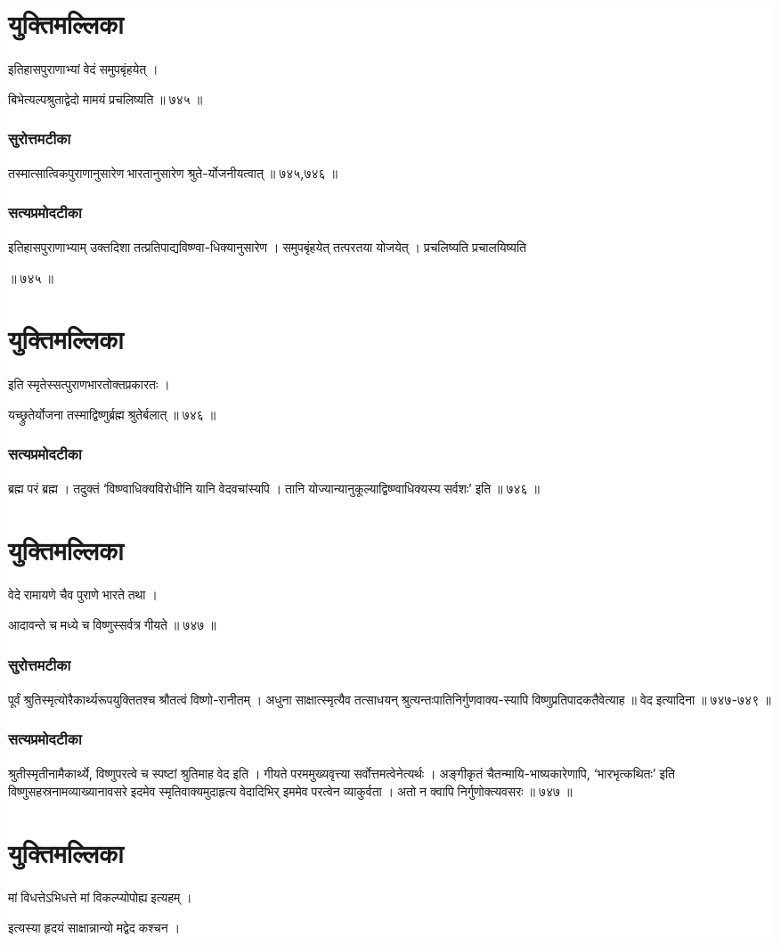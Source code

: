# **युक्तिमल्लिका**

इतिहासपुराणाभ्यां वेदं समुपबृंहयेत् ।

बिभेत्यल्पश्रुताद्वेदो मामयं प्रचलिष्यति ॥ ७४५ ॥

### **सुरोत्तमटीका**

तस्मात्सात्विकपुराणानुसारेण भारतानुसारेण श्रुते-र्योजनीयत्वात् ॥ ७४५,७४६ ॥

### **सत्यप्रमोदटीका**

इतिहासपुराणाभ्याम् उक्तदिशा तत्प्रतिपाद्यविष्ण्वा-धिक्यानुसारेण । समुपबृंहयेत् तत्परतया योजयेत् । प्रचलिष्यति प्रचालयिष्यति

॥ ७४५ ॥

# **युक्तिमल्लिका**

इति स्मृतेस्सत्पुराणभारतोक्तप्रकारतः ।

यच्छ्रुतेर्योजना तस्माद्विष्णुर्ब्रह्म श्रुतेर्बलात् ॥ ७४६ ॥

### **सत्यप्रमोदटीका**

ब्रह्म परं ब्रह्म । तदुक्तं ‘विष्ण्वाधिक्यविरोधीनि यानि वेदवचांस्यपि । तानि योज्यान्यानुकूल्याद्विष्ण्वाधिक्यस्य सर्वशः’ इति ॥ ७४६ ॥

# **युक्तिमल्लिका**

वेदे रामायणे चैव पुराणे भारते तथा ।

आदावन्ते च मध्ये च विष्णुस्सर्वत्र गीयते ॥ ७४७ ॥

### **सुरोत्तमटीका**

पूर्वं श्रुतिस्मृत्योरैकार्थ्यरूपयुक्तितश्च श्रौतत्वं विष्णो-रानीतम् । अधुना साक्षात्स्मृत्यैव तत्साधयन् श्रुत्यन्तःपातिनिर्गुणवाक्य-स्यापि विष्णुप्रतिपादकतैवेत्याह ॥ वेद इत्यादिना ॥ ७४७-७४९ ॥

### **सत्यप्रमोदटीका**

श्रुतीस्मृतीनामैकार्थ्ये, विष्णुपरत्वे च स्पष्टां श्रुतिमाह वेद इति । गीयते परममुख्यवृत्त्या सर्वोत्तमत्वेनेत्यर्थः । अङ्गीकृतं चैतन्मायि-भाष्यकारेणापि, ‘भारभृत्कथितः’ इति विष्णुसहस्रनामव्याख्यानावसरे इदमेव स्मृतिवाक्यमुदाहृत्य वेदादिभिर् इममेव परत्वेन व्याकुर्वता । अतो न क्वापि निर्गुणोक्त्यवसरः ॥ ७४७ ॥

# **युक्तिमल्लिका**

मां विधत्तेऽभिधत्ते मां विकल्प्योपोह्य इत्यहम् ।

इत्यस्या हृदयं साक्षान्नान्यो मद्वेद कश्चन ।
